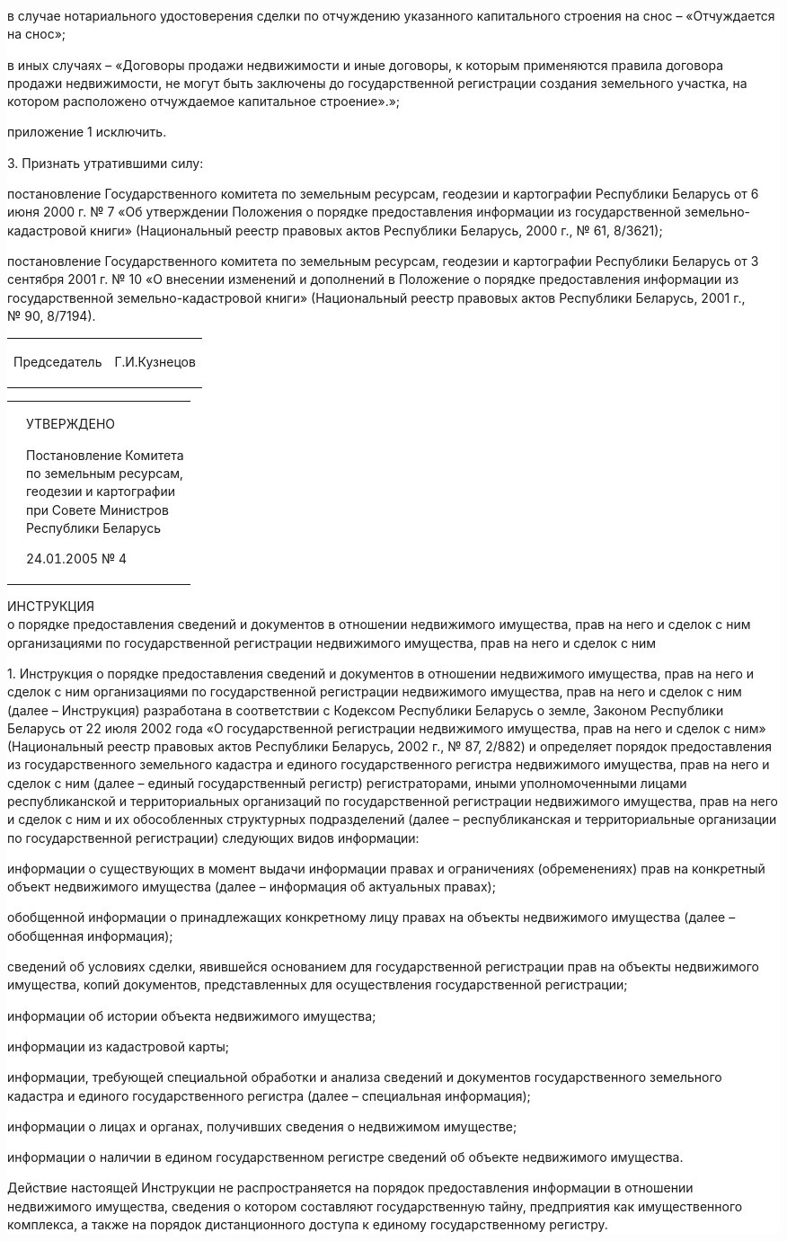 <p>в случае нотариального удостоверения сделки по отчуждению указанного капитального строения на снос – «Отчуждается на снос»;</p>
<p>в иных случаях – «Договоры продажи недвижимости и иные договоры, к которым применяются правила договора продажи недвижимости, не могут быть заключены до государственной регистрации создания земельного участка, на котором расположено отчуждаемое капитальное строение».»;</p>
<p>приложение 1 исключить.</p>
<p>3. Признать утратившими силу:</p>
<p>постановление Государственного комитета по земельным ресурсам, геодезии и картографии Республики Беларусь от 6 июня 2000 г. № 7 «Об утверждении Положения о порядке предоставления информации из государственной земельно-кадастровой книги» (Национальный реестр правовых актов Республики Беларусь, 2000 г., № 61, 8/3621);</p>
<p>постановление Государственного комитета по земельным ресурсам, геодезии и картографии Республики Беларусь от 3 сентября 2001 г. № 10 «О внесении изменений и дополнений в Положение о порядке предоставления информации из государственной земельно-кадастровой книги» (Национальный реестр правовых актов Республики Беларусь, 2001 г., № 90, 8/7194).</p>
<p></p>
<table><tr>
<td><p>Председатель</p></td>
<td><p>Г.И.Кузнецов</p></td>
</tr></table>
<p></p>
<table><tr>
<td><p></p></td>
<td>
<p>УТВЕРЖДЕНО</p>
<p>Постановление Комитета <br>по земельным ресурсам, <br>геодезии и картографии <br>при Совете Министров <br>Республики Беларусь</p>
<p>24.01.2005 № 4</p>
</td>
</tr></table>
<p>ИНСТРУКЦИЯ<br>о порядке предоставления сведений и документов в отношении недвижимого имущества, прав на него и сделок с ним организациями по государственной регистрации недвижимого имущества, прав на него и сделок с ним</p>
<p>1. Инструкция о порядке предоставления сведений и документов в отношении недвижимого имущества, прав на него и сделок с ним организациями по государственной регистрации недвижимого имущества, прав на него и сделок с ним (далее – Инструкция) разработана в соответствии с Кодексом Республики Беларусь о земле, Законом Республики Беларусь от 22 июля 2002 года «О государственной регистрации недвижимого имущества, прав на него и сделок с ним» (Национальный реестр правовых актов Республики Беларусь, 2002 г., № 87, 2/882) и определяет порядок предоставления из государственного земельного кадастра и единого государственного регистра недвижимого имущества, прав на него и сделок с ним (далее – единый государственный регистр) регистраторами, иными уполномоченными лицами республиканской и территориальных организаций по государственной регистрации недвижимого имущества, прав на него и сделок с ним и их обособленных структурных подразделений (далее – республиканская и территориальные организации по государственной регистрации) следующих видов информации:</p>
<p>информации о существующих в момент выдачи информации правах и ограничениях (обременениях) прав на конкретный объект недвижимого имущества (далее – информация об актуальных правах);</p>
<p>обобщенной информации о принадлежащих конкретному лицу правах на объекты недвижимого имущества (далее – обобщенная информация);</p>
<p>сведений об условиях сделки, явившейся основанием для государственной регистрации прав на объекты недвижимого имущества, копий документов, представленных для осуществления государственной регистрации;</p>
<p>информации об истории объекта недвижимого имущества;</p>
<p>информации из кадастровой карты;</p>
<p>информации, требующей специальной обработки и анализа сведений и документов государственного земельного кадастра и единого государственного регистра (далее – специальная информация);</p>
<p>информации о лицах и органах, получивших сведения о недвижимом имуществе;</p>
<p>информации о наличии в едином государственном регистре сведений об объекте недвижимого имущества.</p>
<p>Действие настоящей Инструкции не распространяется на порядок предоставления информации в отношении недвижимого имущества, сведения о котором составляют государственную тайну, предприятия как имущественного комплекса, а также на порядок дистанционного доступа к единому государственному регистру.</p>